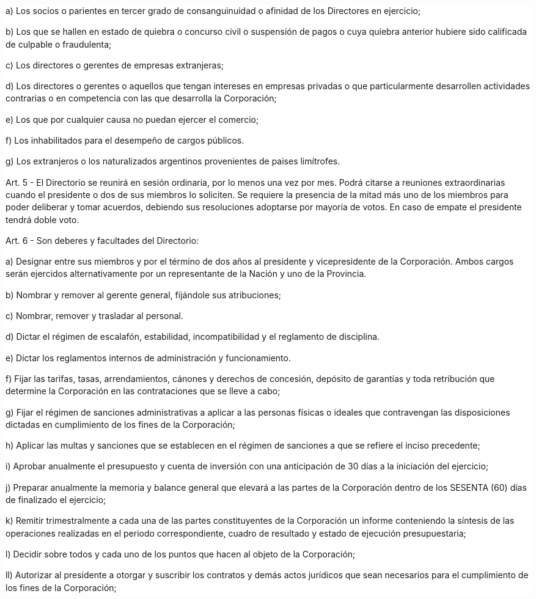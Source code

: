 a) Los socios o parientes en tercer grado de consanguinuidad o afinidad de los Directores en ejercicio;

b) Los que se hallen en estado de quiebra o concurso civil o suspensión de pagos o cuya quiebra anterior hubiere sido calificada de culpable o fraudulenta;

c) Los directores o gerentes de empresas extranjeras;

d) Los directores o gerentes o aquellos que tengan intereses en empresas privadas o que particularmente desarrollen actividades contrarias o en competencia con las que desarrolla la Corporación;

e) Los que por cualquier causa no puedan ejercer el comercio;

f) Los inhabilitados para el desempeño de cargos públicos.

g) Los extranjeros o los naturalizados argentinos provenientes de paises limítrofes.

<a id="5"></a>
Art. 5 - El Directorio se reunirá en sesión ordinaria, por lo menos una vez por mes. Podrá citarse a reuniones extraordinarias cuando el presidente o dos de sus miembros lo soliciten. Se requiere la presencia de la mitad más uno de los miembros para poder deliberar y tomar acuerdos, debiendo sus resoluciones adoptarse por mayoría de votos. En caso de empate el presidente tendrá doble voto.

<a id="6"></a>
Art. 6 - Son deberes y facultades del Directorio:

a) Designar entre sus miembros y por el término de dos años al presidente y vicepresidente de la Corporación. Ambos cargos serán ejercidos alternativamente por un representante de la Nación y uno de la Provincia.

b) Nombrar y remover al gerente general, fijándole sus atribuciones;

c) Nombrar, remover y trasladar al personal.

d) Dictar el régimen de escalafón, estabilidad, incompatibilidad y el reglamento de disciplina.

e) Dictar los reglamentos internos de administración y funcionamiento.

f) Fijar las tarifas, tasas, arrendamientos, cánones y derechos de concesión, depósito de garantías y toda retribución que determine la Corporación en las contrataciones que se lleve a cabo;

g) Fijar el régimen de sanciones administrativas a aplicar a las personas físicas o ideales que contravengan las disposiciones dictadas en cumplimiento de los fines de la Corporación;

h) Aplicar las multas y sanciones que se establecen en el régimen de sanciones a que se refiere el inciso precedente;

i) Aprobar anualmente el presupuesto y cuenta de inversión con una anticipación de 30 días a la iniciación del ejercicio;

j) Preparar anualmente la memoria y balance general que elevará a las partes de la Corporación dentro de los SESENTA (60) días de finalizado el ejercicio;

k) Remitir trimestralmente a cada una de las partes constituyentes de la Corporación un informe conteniendo la síntesis de las operaciones realizadas en el periodo correspondiente, cuadro de resultado y estado de ejecución presupuestaria;

l) Decidir sobre todos y cada uno de los puntos que hacen al objeto de la Corporación;

ll) Autorizar al presidente a otorgar y suscribir los contratos y demás actos jurídicos que sean necesarios para el cumplimiento de los fines de la Corporación;
